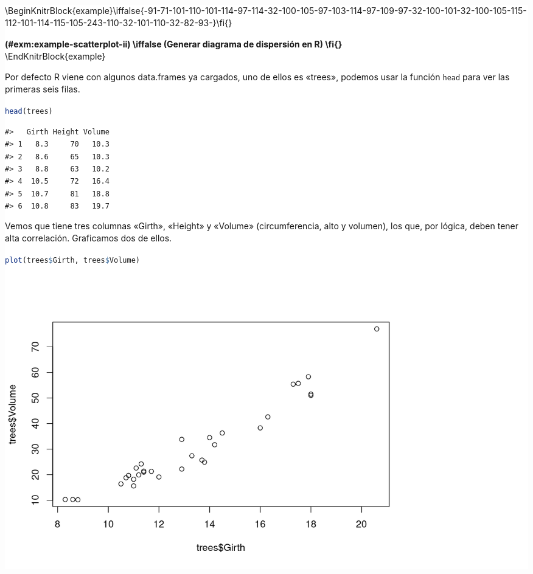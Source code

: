 \BeginKnitrBlock{example}\iffalse{-91-71-101-110-101-114-97-114-32-100-105-97-103-114-97-109-97-32-100-101-32-100-105-115-112-101-114-115-105-243-110-32-101-110-32-82-93-}\fi{}<div class="example"><span class="example" id="exm:example-scatterplot-ii"><strong>(\#exm:example-scatterplot-ii)  \iffalse (Generar diagrama de dispersión en R) \fi{} </strong></span></div>\EndKnitrBlock{example}

Por defecto R viene con algunos data.frames ya cargados, uno de ellos es «trees», podemos usar la función ```head``` para ver las primeras seis filas.


```r
head(trees)
```

```
#>   Girth Height Volume
#> 1   8.3     70   10.3
#> 2   8.6     65   10.3
#> 3   8.8     63   10.2
#> 4  10.5     72   16.4
#> 5  10.7     81   18.8
#> 6  10.8     83   19.7
```

Vemos que tiene tres columnas «Girth», «Height» y «Volume» (circumferencia, alto y volumen), los que, por lógica, deben tener alta correlación. Graficamos dos de ellos.

```r
plot(trees$Girth, trees$Volume)
```

<img src="10-correlaciones_files/figure-html/unnamed-chunk-6-1.png" width="672" />
